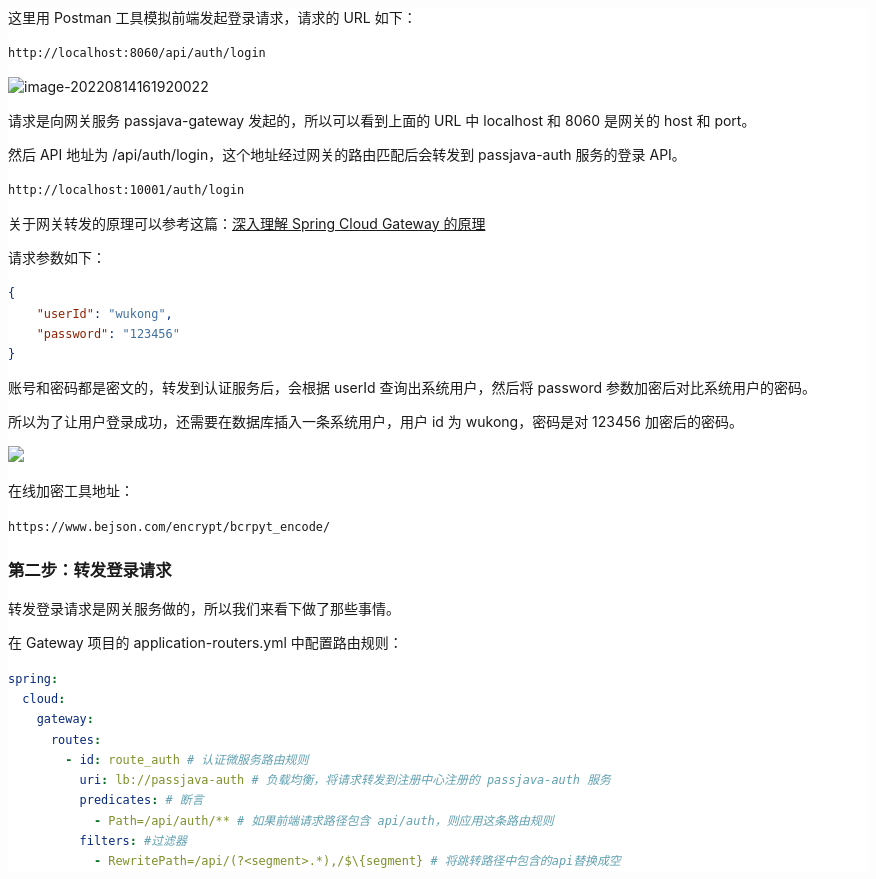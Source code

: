 这里用 Postman 工具模拟前端发起登录请求，请求的 URL 如下：

``` SH
http://localhost:8060/api/auth/login
```

![image-20220814161920022](http://cdn.jayh.club/uPic/image-20220814161920022TSi6Tf.png)

请求是向网关服务 passjava-gateway 发起的，所以可以看到上面的 URL 中 localhost 和 8060 是网关的 host 和 port。

然后 API 地址为 /api/auth/login，这个地址经过网关的路由匹配后会转发到 passjava-auth 服务的登录 API。

```
http://localhost:10001/auth/login
```

关于网关转发的原理可以参考这篇：[深入理解 Spring Cloud Gateway 的原理](https://mp.weixin.qq.com/s?__biz=MzAwMjI0ODk0NA==&mid=2451964154&idx=1&sn=202154c1206936d8eaa72e617a2ef6ad&chksm=8d1ff965ba6870732290b202e2f97c85f9c8c6f84f8d33e57dca63085f5eefc9aba05e0ef523&scene=178&cur_album_id=2083392961806925826#rd)

请求参数如下：

``` JSON
{
    "userId": "wukong",
    "password": "123456"
}
```

账号和密码都是密文的，转发到认证服务后，会根据 userId 查询出系统用户，然后将 password 参数加密后对比系统用户的密码。

所以为了让用户登录成功，还需要在数据库插入一条系统用户，用户 id 为 wukong，密码是对 123456 加密后的密码。

![](http://cdn.jayh.club/uPic/image-20220814163415719HMyHcP.png)

在线加密工具地址：

``` SH
https://www.bejson.com/encrypt/bcrpyt_encode/
```

### 第二步：转发登录请求

转发登录请求是网关服务做的，所以我们来看下做了那些事情。

在 Gateway 项目的 application-routers.yml 中配置路由规则：

``` YAML
spring:
  cloud:
    gateway:
      routes:
        - id: route_auth # 认证微服务路由规则
          uri: lb://passjava-auth # 负载均衡，将请求转发到注册中心注册的 passjava-auth 服务
          predicates: # 断言
            - Path=/api/auth/** # 如果前端请求路径包含 api/auth，则应用这条路由规则
          filters: #过滤器
            - RewritePath=/api/(?<segment>.*),/$\{segment} # 将跳转路径中包含的api替换成空
```
